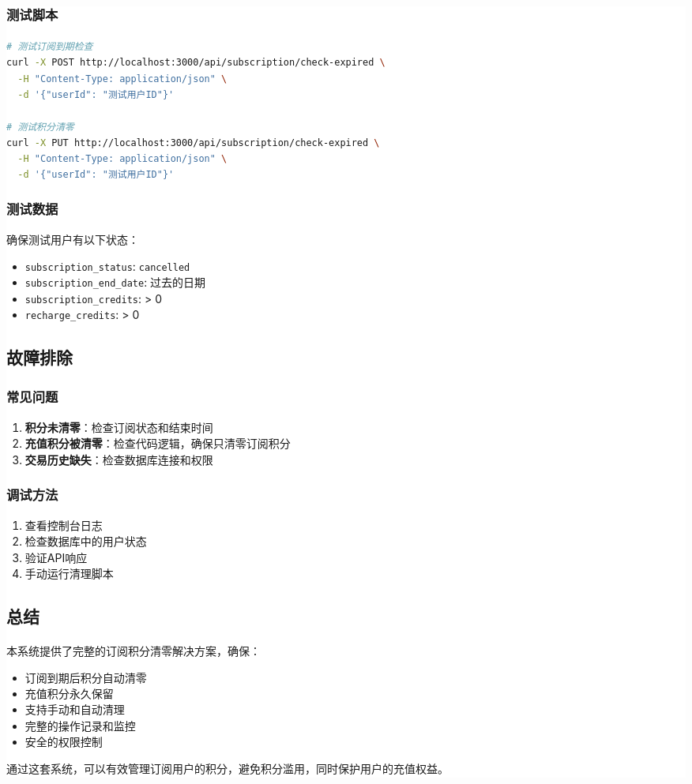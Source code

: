 ### 测试脚本
```bash
# 测试订阅到期检查
curl -X POST http://localhost:3000/api/subscription/check-expired \
  -H "Content-Type: application/json" \
  -d '{"userId": "测试用户ID"}'

# 测试积分清零
curl -X PUT http://localhost:3000/api/subscription/check-expired \
  -H "Content-Type: application/json" \
  -d '{"userId": "测试用户ID"}'
```

### 测试数据
确保测试用户有以下状态：
- `subscription_status`: `cancelled`
- `subscription_end_date`: 过去的日期
- `subscription_credits`: > 0
- `recharge_credits`: > 0

## 故障排除

### 常见问题
1. **积分未清零**：检查订阅状态和结束时间
2. **充值积分被清零**：检查代码逻辑，确保只清零订阅积分
3. **交易历史缺失**：检查数据库连接和权限

### 调试方法
1. 查看控制台日志
2. 检查数据库中的用户状态
3. 验证API响应
4. 手动运行清理脚本

## 总结

本系统提供了完整的订阅积分清零解决方案，确保：
- 订阅到期后积分自动清零
- 充值积分永久保留
- 支持手动和自动清理
- 完整的操作记录和监控
- 安全的权限控制

通过这套系统，可以有效管理订阅用户的积分，避免积分滥用，同时保护用户的充值权益。
